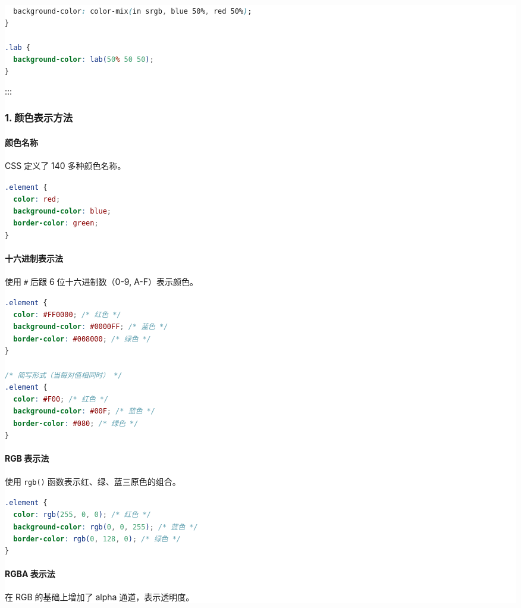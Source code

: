 ```css
  background-color: color-mix(in srgb, blue 50%, red 50%);
}

.lab {
  background-color: lab(50% 50 50);
}
```
:::

### 1. 颜色表示方法

#### 颜色名称
CSS 定义了 140 多种颜色名称。

```css
.element {
  color: red;
  background-color: blue;
  border-color: green;
}
```

#### 十六进制表示法
使用 `#` 后跟 6 位十六进制数（0-9, A-F）表示颜色。

```css
.element {
  color: #FF0000; /* 红色 */
  background-color: #0000FF; /* 蓝色 */
  border-color: #008000; /* 绿色 */
}

/* 简写形式（当每对值相同时） */
.element {
  color: #F00; /* 红色 */
  background-color: #00F; /* 蓝色 */
  border-color: #080; /* 绿色 */
}
```

#### RGB 表示法
使用 `rgb()` 函数表示红、绿、蓝三原色的组合。

```css
.element {
  color: rgb(255, 0, 0); /* 红色 */
  background-color: rgb(0, 0, 255); /* 蓝色 */
  border-color: rgb(0, 128, 0); /* 绿色 */
}
```

#### RGBA 表示法
在 RGB 的基础上增加了 alpha 通道，表示透明度。
